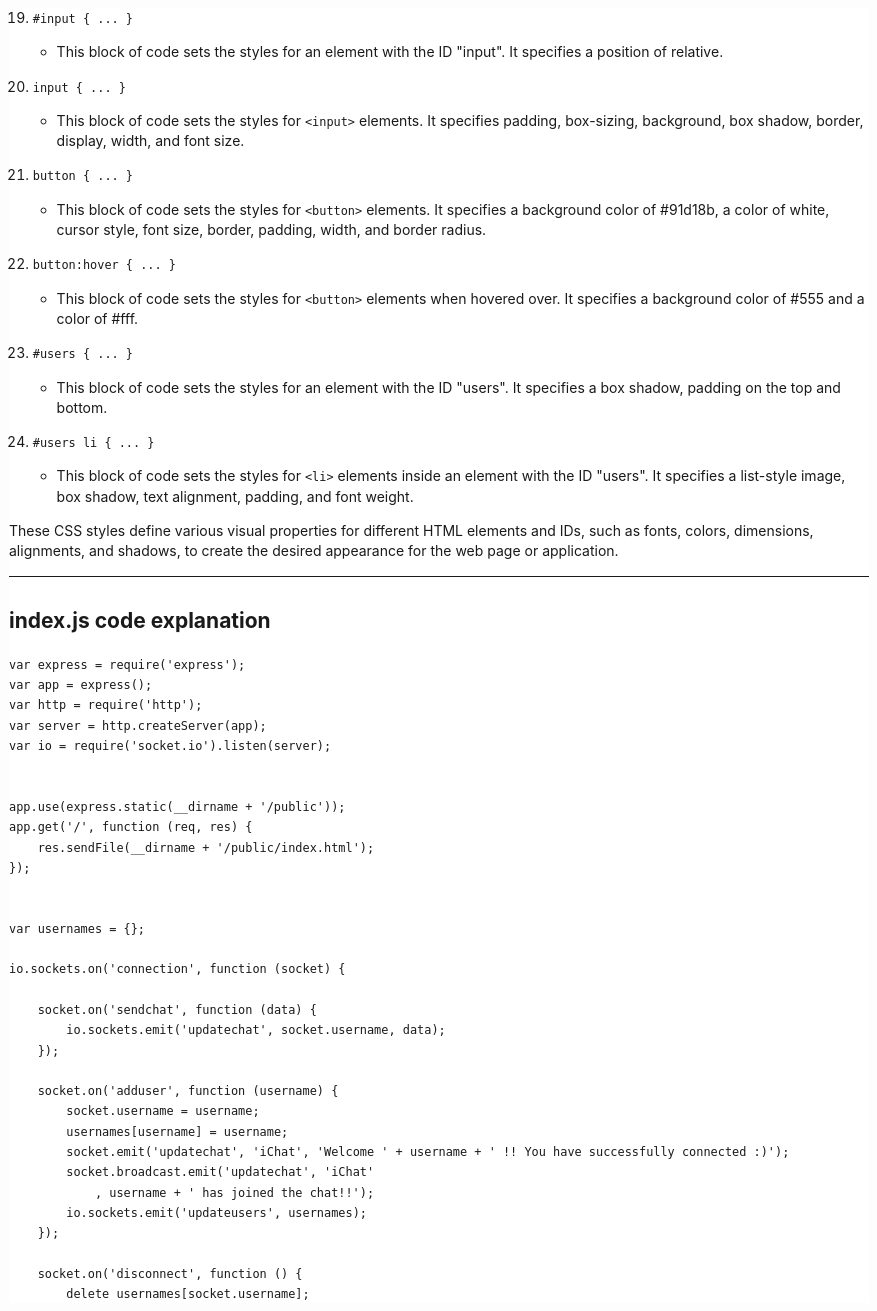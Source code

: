 19. `#input { ... }`
    - This block of code sets the styles for an element with the ID "input". It specifies a position of relative.

20. `input { ... }`
    - This block of code sets the styles for `<input>` elements. It specifies padding, box-sizing, background, box shadow, border, display, width, and font size.

21. `button { ... }`
    - This block of code sets the styles for `<button>` elements. It specifies a background color of #91d18b, a color of white, cursor style, font size, border, padding, width, and border radius.

22. `button:hover { ... }`
    - This block of code sets the styles for `<button>` elements when hovered over. It specifies a background color of #555 and a color of #fff.

23. `#users { ... }`
    - This block of code sets the styles for an element with the ID "users". It specifies a box shadow, padding on the top and bottom.

24. `#users li { ... }`
    - This block of code sets the styles for `<li>` elements inside an element with the ID "users". It specifies a list-style image, box shadow, text alignment, padding, and font weight.

These CSS styles define various visual properties for different HTML elements and IDs, such as fonts, colors, dimensions, alignments, and shadows, to create the desired appearance for the web page or application.

---


## index.js code explanation

```node
var express = require('express');
var app = express();
var http = require('http');
var server = http.createServer(app);
var io = require('socket.io').listen(server);


app.use(express.static(__dirname + '/public'));
app.get('/', function (req, res) {
    res.sendFile(__dirname + '/public/index.html');
});


var usernames = {};

io.sockets.on('connection', function (socket) {

    socket.on('sendchat', function (data) {
        io.sockets.emit('updatechat', socket.username, data);
    });

    socket.on('adduser', function (username) {
        socket.username = username;
        usernames[username] = username;
        socket.emit('updatechat', 'iChat', 'Welcome ' + username + ' !! You have successfully connected :)');
        socket.broadcast.emit('updatechat', 'iChat'
            , username + ' has joined the chat!!');
        io.sockets.emit('updateusers', usernames);
    });

    socket.on('disconnect', function () {
        delete usernames[socket.username];
```